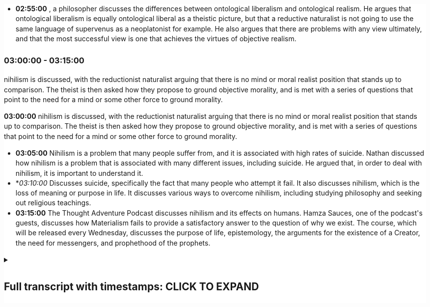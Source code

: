* **<a onclick="modifyYTiframeseektime('10500')">02:55:00</a>** , a philosopher discusses the differences between ontological liberalism and ontological realism. He argues that ontological liberalism is equally ontological liberal as a theistic picture, but that a reductive naturalist is not going to use the same language of supervenus as a neoplatonist for example. He also argues that there are problems with any view ultimately, and that the most successful view is one that achieves the virtues of objective realism.
### <a onclick="modifyYTiframeseektime('10800')">03:00:00</a> - <a onclick="modifyYTiframeseektime('11700')">03:15:00</a>

 nihilism is discussed, with the reductionist naturalist arguing that there is no mind or moral realist position that stands up to comparison. The theist is then asked how they propose to ground objective morality, and is met with a series of questions that point to the need for a mind or some other force to ground morality.

**<a onclick="modifyYTiframeseektime('10800')">03:00:00</a>**  nihilism is discussed, with the reductionist naturalist arguing that there is no mind or moral realist position that stands up to comparison. The theist is then asked how they propose to ground objective morality, and is met with a series of questions that point to the need for a mind or some other force to ground morality.
* **<a onclick="modifyYTiframeseektime('11100')">03:05:00</a>** Nihilism is a problem that many people suffer from, and it is associated with high rates of suicide. Nathan discussed how nihilism is a problem that is associated with many different issues, including suicide. He argued that, in order to deal with nihilism, it is important to understand it.
* **<a onclick="modifyYTiframeseektime('11400')">03:10:00</a>* Discusses suicide, specifically the fact that many people who attempt it fail. It also discusses nihilism, which is the loss of meaning or purpose in life. It discusses various ways to overcome nihilism, including studying philosophy and seeking out religious teachings.
* **<a onclick="modifyYTiframeseektime('11700')">03:15:00</a>** The Thought Adventure Podcast discusses nihilism and its effects on humans. Hamza Sauces, one of the podcast's guests, discusses how Materialism fails to provide a satisfactory answer to the question of why we exist. The course, which will be released every Wednesday, discusses the purpose of life, epistemology, the arguments for the existence of a Creator, the need for messengers, and prophethood of the prophets.

<details><summary><h2>Full transcript with timestamps: CLICK TO EXPAND</h2></summary>

<a onclick="modifyYTiframeseektime('14')">0:00:14</a> hey  
<a onclick="modifyYTiframeseektime('38')">0:00:38</a> the fourth adventure podcast sorry i  
<a onclick="modifyYTiframeseektime('41')">0:00:41</a> need to put that on mute  
<a onclick="modifyYTiframeseektime('44')">0:00:44</a> uh joining us on the fourth adventure  
<a onclick="modifyYTiframeseektime('46')">0:00:46</a> podcast apologies for the slight delay  
<a onclick="modifyYTiframeseektime('48')">0:00:48</a> uh unfortunately my mic for some reason  
<a onclick="modifyYTiframeseektime('50')">0:00:50</a> wasn't working stream yard wasn't  
<a onclick="modifyYTiframeseektime('52')">0:00:52</a> letting me  
<a onclick="modifyYTiframeseektime('53')">0:00:53</a> uh be heard so today in sha allah we  
<a onclick="modifyYTiframeseektime('56')">0:00:56</a> are joined by our regular panel of  
<a onclick="modifyYTiframeseektime('58')">0:00:58</a> guests we've got jake the muslim  
<a onclick="modifyYTiframeseektime('59')">0:00:59</a> physician assalamu alaikum welcome  
<a onclick="modifyYTiframeseektime('63')">0:01:03</a> we've also got uh yusuf from pondering  
<a onclick="modifyYTiframeseektime('66')">0:01:06</a> souls assalamu alaikum  
<a onclick="modifyYTiframeseektime('69')">0:01:09</a> and we have abdulrahman also  
<a onclick="modifyYTiframeseektime('73')">0:01:13</a> assalamu alaikum  
<a onclick="modifyYTiframeseektime('77')">0:01:17</a> so today in sha allah we've got an  
<a onclick="modifyYTiframeseektime('79')">0:01:19</a> interesting topic  
<a onclick="modifyYTiframeseektime('81')">0:01:21</a> a really fascinating topic actually but  
<a onclick="modifyYTiframeseektime('84')">0:01:24</a> when you hear the title by nihilism  
<a onclick="modifyYTiframeseektime('88')">0:01:28</a> it sounds like uh it's one of those  
<a onclick="modifyYTiframeseektime('90')">0:01:30</a> boring  
<a onclick="modifyYTiframeseektime('91')">0:01:31</a> philosophical you know in-depth  
<a onclick="modifyYTiframeseektime('94')">0:01:34</a> type of topic area but actually when you  
<a onclick="modifyYTiframeseektime('97')">0:01:37</a> really try to understand this topic  
<a onclick="modifyYTiframeseektime('98')">0:01:38</a> aaron hopefully in charlotte  
<a onclick="modifyYTiframeseektime('100')">0:01:40</a> the introduction to this discussion that  
<a onclick="modifyYTiframeseektime('102')">0:01:42</a> we're having about this topic  
<a onclick="modifyYTiframeseektime('103')">0:01:43</a> you'll start to really understand and  
<a onclick="modifyYTiframeseektime('105')">0:01:45</a> appreciate the very importance of this  